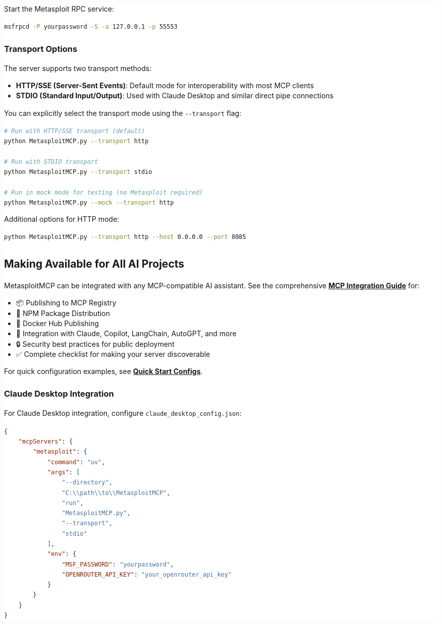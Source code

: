 Start the Metasploit RPC service:

```bash
msfrpcd -P yourpassword -S -a 127.0.0.1 -p 55553
```

### Transport Options

The server supports two transport methods:

- **HTTP/SSE (Server-Sent Events)**: Default mode for interoperability with most MCP clients
- **STDIO (Standard Input/Output)**: Used with Claude Desktop and similar direct pipe connections

You can explicitly select the transport mode using the `--transport` flag:

```bash
# Run with HTTP/SSE transport (default)
python MetasploitMCP.py --transport http

# Run with STDIO transport
python MetasploitMCP.py --transport stdio

# Run in mock mode for testing (no Metasploit required)
python MetasploitMCP.py --mock --transport http
```

Additional options for HTTP mode:
```bash
python MetasploitMCP.py --transport http --host 0.0.0.0 --port 8085
```

## Making Available for All AI Projects

MetasploitMCP can be integrated with any MCP-compatible AI assistant. See the comprehensive **[MCP Integration Guide](MCP_INTEGRATION_GUIDE.md)** for:

- 📦 Publishing to MCP Registry
- 📘 NPM Package Distribution
- 🐳 Docker Hub Publishing
- 🔗 Integration with Claude, Copilot, LangChain, AutoGPT, and more
- 🔒 Security best practices for public deployment
- ✅ Complete checklist for making your server discoverable

For quick configuration examples, see **[Quick Start Configs](QUICK_START_CONFIG.md)**.

### Claude Desktop Integration

For Claude Desktop integration, configure `claude_desktop_config.json`:

```json
{
    "mcpServers": {
        "metasploit": {
            "command": "uv",
            "args": [
                "--directory",
                "C:\\path\\to\\MetasploitMCP",
                "run",
                "MetasploitMCP.py",
                "--transport",
                "stdio"
            ],
            "env": {
                "MSF_PASSWORD": "yourpassword",
                "OPENROUTER_API_KEY": "your_openrouter_api_key"
            }
        }
    }
}
```